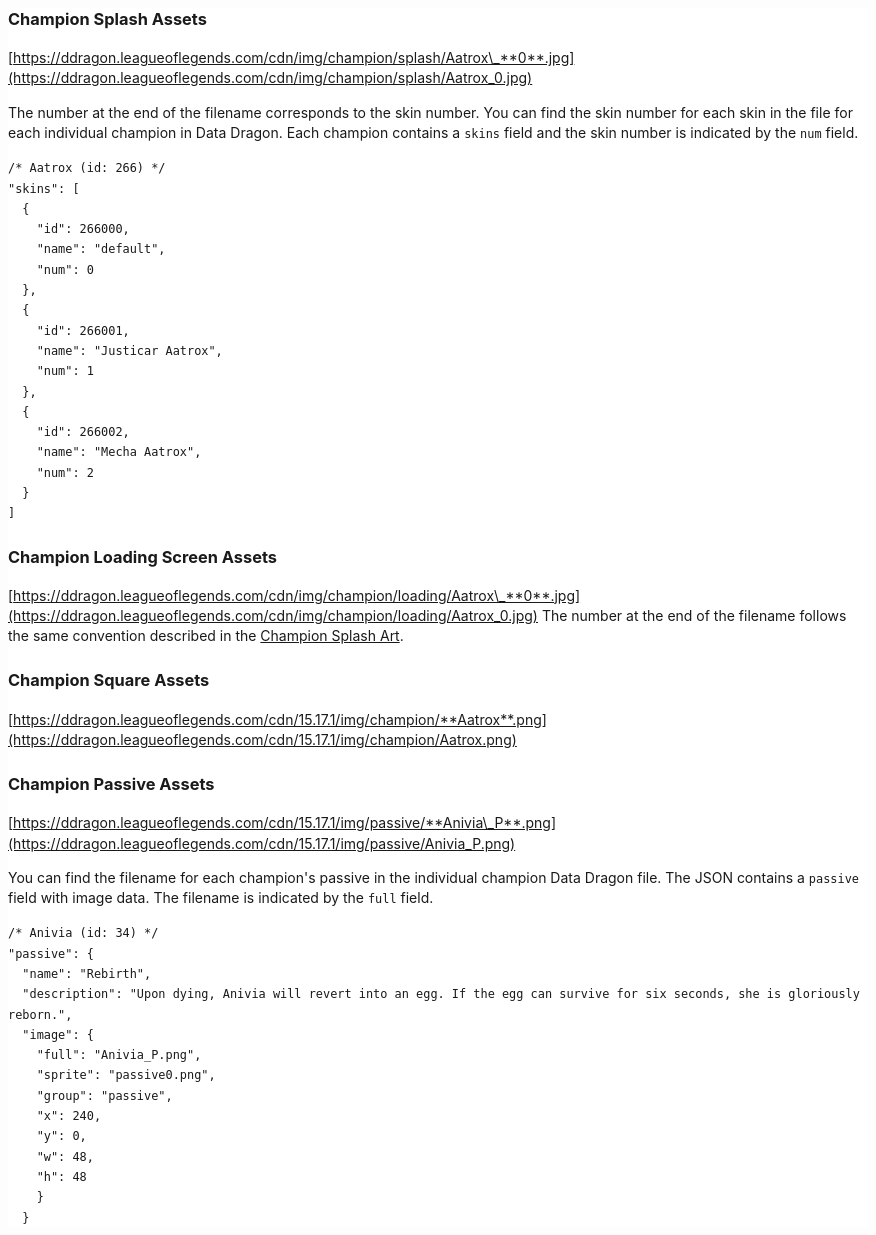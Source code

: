 ### Champion Splash Assets

[https://ddragon.leagueoflegends.com/cdn/img/champion/splash/Aatrox\_**0**.jpg](https://ddragon.leagueoflegends.com/cdn/img/champion/splash/Aatrox_0.jpg)

The number at the end of the filename corresponds to the skin number. You can find the skin number for each skin in the file for each individual champion in Data Dragon. Each champion contains a `skins` field and the skin number is indicated by the `num` field.

```
/* Aatrox (id: 266) */
"skins": [
  {
    "id": 266000,
    "name": "default",
    "num": 0
  },
  {
    "id": 266001,
    "name": "Justicar Aatrox",
    "num": 1
  },
  {
    "id": 266002,
    "name": "Mecha Aatrox",
    "num": 2
  }
]
```

### Champion Loading Screen Assets

[https://ddragon.leagueoflegends.com/cdn/img/champion/loading/Aatrox\_**0**.jpg](https://ddragon.leagueoflegends.com/cdn/img/champion/loading/Aatrox_0.jpg)
The number at the end of the filename follows the same convention described in the [Champion Splash Art](#data-dragon_champion-splash-art).

### Champion Square Assets

[https://ddragon.leagueoflegends.com/cdn/15.17.1/img/champion/**Aatrox**.png](https://ddragon.leagueoflegends.com/cdn/15.17.1/img/champion/Aatrox.png)

### Champion Passive Assets

[https://ddragon.leagueoflegends.com/cdn/15.17.1/img/passive/**Anivia\_P**.png](https://ddragon.leagueoflegends.com/cdn/15.17.1/img/passive/Anivia_P.png)

You can find the filename for each champion's passive in the individual champion Data Dragon file. The JSON contains a `passive` field with image data. The filename is indicated by the `full` field.

```
/* Anivia (id: 34) */
"passive": {
  "name": "Rebirth",
  "description": "Upon dying, Anivia will revert into an egg. If the egg can survive for six seconds, she is gloriously reborn.",
  "image": {
    "full": "Anivia_P.png",
    "sprite": "passive0.png",
    "group": "passive",
    "x": 240,
    "y": 0,
    "w": 48,
    "h": 48
    }
  }
```